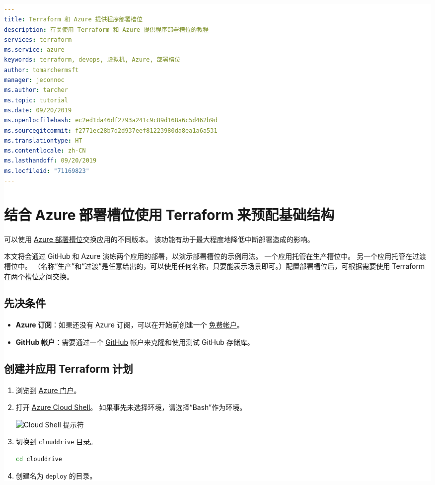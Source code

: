 ```yaml
---
title: Terraform 和 Azure 提供程序部署槽位
description: 有关使用 Terraform 和 Azure 提供程序部署槽位的教程
services: terraform
ms.service: azure
keywords: terraform, devops, 虚拟机, Azure, 部署槽位
author: tomarchermsft
manager: jeconnoc
ms.author: tarcher
ms.topic: tutorial
ms.date: 09/20/2019
ms.openlocfilehash: ec2ed1da46df2793a241c9c89d168a6c5d462b9d
ms.sourcegitcommit: f2771ec28b7d2d937eef81223980da8ea1a6a531
ms.translationtype: HT
ms.contentlocale: zh-CN
ms.lasthandoff: 09/20/2019
ms.locfileid: "71169823"
---
```

# <a name="use-terraform-to-provision-infrastructure-with-azure-deployment-slots"></a>结合 Azure 部署槽位使用 Terraform 来预配基础结构

可以使用 [Azure 部署槽位](/azure/app-service/deploy-staging-slots)交换应用的不同版本。 该功能有助于最大程度地降低中断部署造成的影响。 

本文将会通过 GitHub 和 Azure 演练两个应用的部署，以演示部署槽位的示例用法。 一个应用托管在生产槽位中。 另一个应用托管在过渡槽位中。 （名称“生产”和“过渡”是任意给出的，可以使用任何名称，只要能表示场景即可。）配置部署槽位后，可根据需要使用 Terraform 在两个槽位之间交换。

## <a name="prerequisites"></a>先决条件

- **Azure 订阅**：如果还没有 Azure 订阅，可以在开始前创建一个 [免费帐户](https://azure.microsoft.com/free/?ref=microsoft.com&utm_source=microsoft.com&utm_medium=docs&utm_campaign=visualstudio)。

- **GitHub 帐户**：需要通过一个 [GitHub](https://www.github.com) 帐户来克隆和使用测试 GitHub 存储库。

## <a name="create-and-apply-the-terraform-plan"></a>创建并应用 Terraform 计划

1. 浏览到 [Azure 门户](https://portal.azure.com)。

1. 打开 [Azure Cloud Shell](/azure/cloud-shell/overview)。 如果事先未选择环境，请选择“Bash”作为环境。 

    ![Cloud Shell 提示符](./media/terraform-slot-walkthru/azure-portal-cloud-shell-button-min.png)

1. 切换到 `clouddrive` 目录。

    ```bash
    cd clouddrive
    ```

1. 创建名为 `deploy` 的目录。
